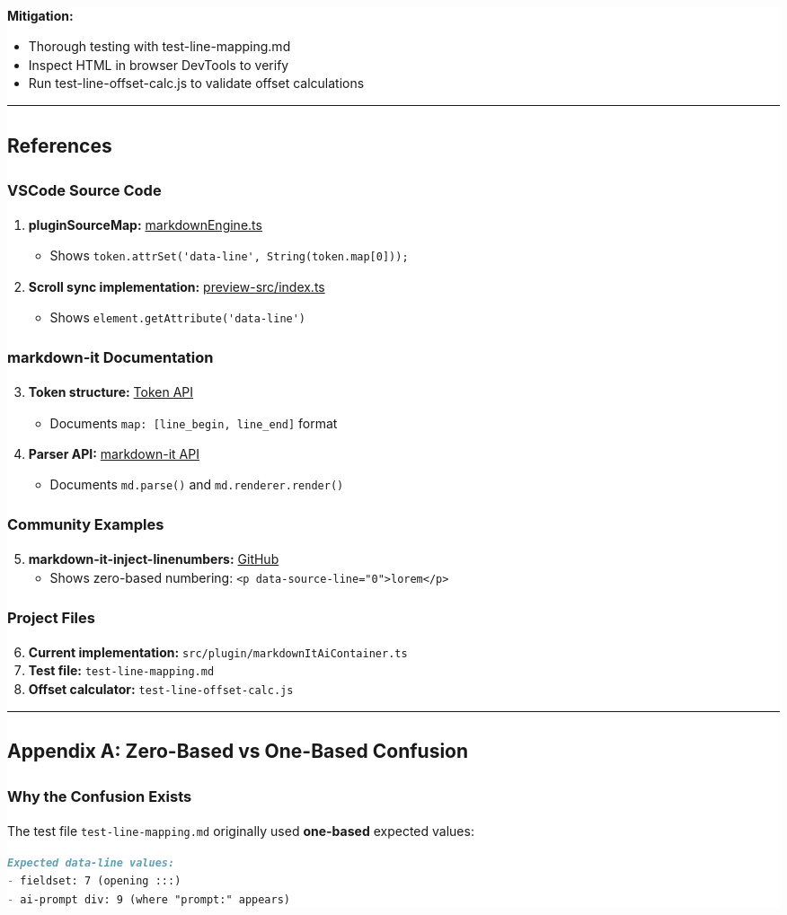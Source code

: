 **Mitigation:**
- Thorough testing with test-line-mapping.md
- Inspect HTML in browser DevTools to verify
- Run test-line-offset-calc.js to validate offset calculations

---

## References

### VSCode Source Code

1. **pluginSourceMap:** [markdownEngine.ts](https://github.com/microsoft/vscode/blob/main/extensions/markdown-language-features/src/markdownEngine.ts)
   - Shows `token.attrSet('data-line', String(token.map[0]));`

2. **Scroll sync implementation:** [preview-src/index.ts](https://github.com/microsoft/vscode/blob/main/extensions/markdown-language-features/preview-src/index.ts)
   - Shows `element.getAttribute('data-line')`

### markdown-it Documentation

3. **Token structure:** [Token API](https://github.com/markdown-it/markdown-it/blob/master/lib/token.mjs)
   - Documents `map: [line_begin, line_end]` format

4. **Parser API:** [markdown-it API](https://markdown-it.github.io/markdown-it/)
   - Documents `md.parse()` and `md.renderer.render()`

### Community Examples

5. **markdown-it-inject-linenumbers:** [GitHub](https://github.com/digitalmoksha/markdown-it-inject-linenumbers)
   - Shows zero-based numbering: `<p data-source-line="0">lorem</p>`

### Project Files

6. **Current implementation:** `src/plugin/markdownItAiContainer.ts`
7. **Test file:** `test-line-mapping.md`
8. **Offset calculator:** `test-line-offset-calc.js`

---

## Appendix A: Zero-Based vs One-Based Confusion

### Why the Confusion Exists

The test file `test-line-mapping.md` originally used **one-based** expected values:

```markdown
Expected data-line values:
- fieldset: 7 (opening :::)
- ai-prompt div: 9 (where "prompt:" appears)
```
